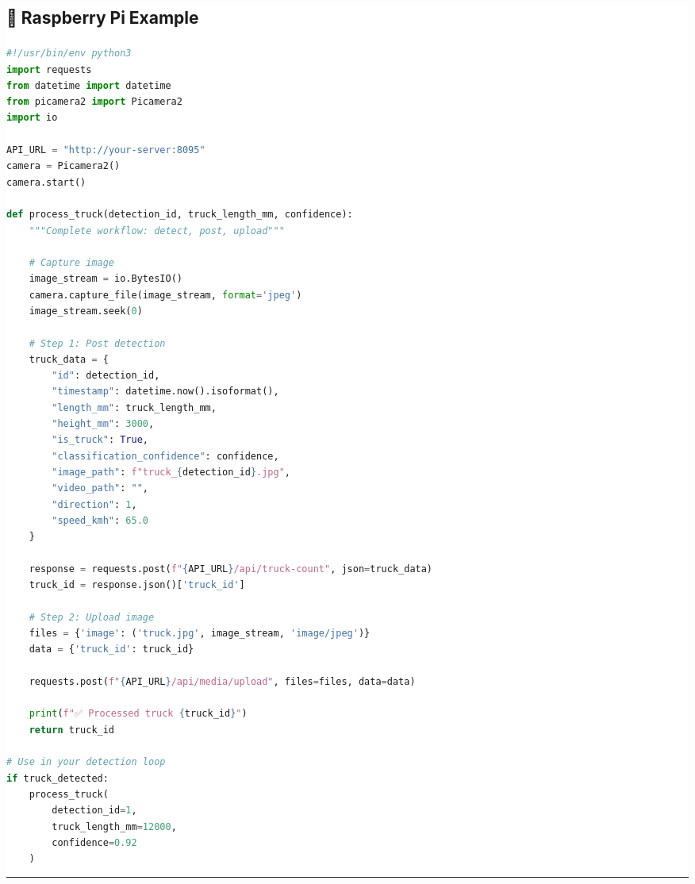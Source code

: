 
## 📱 Raspberry Pi Example

```python
#!/usr/bin/env python3
import requests
from datetime import datetime
from picamera2 import Picamera2
import io

API_URL = "http://your-server:8095"
camera = Picamera2()
camera.start()

def process_truck(detection_id, truck_length_mm, confidence):
    """Complete workflow: detect, post, upload"""
    
    # Capture image
    image_stream = io.BytesIO()
    camera.capture_file(image_stream, format='jpeg')
    image_stream.seek(0)
    
    # Step 1: Post detection
    truck_data = {
        "id": detection_id,
        "timestamp": datetime.now().isoformat(),
        "length_mm": truck_length_mm,
        "height_mm": 3000,
        "is_truck": True,
        "classification_confidence": confidence,
        "image_path": f"truck_{detection_id}.jpg",
        "video_path": "",
        "direction": 1,
        "speed_kmh": 65.0
    }
    
    response = requests.post(f"{API_URL}/api/truck-count", json=truck_data)
    truck_id = response.json()['truck_id']
    
    # Step 2: Upload image
    files = {'image': ('truck.jpg', image_stream, 'image/jpeg')}
    data = {'truck_id': truck_id}
    
    requests.post(f"{API_URL}/api/media/upload", files=files, data=data)
    
    print(f"✅ Processed truck {truck_id}")
    return truck_id

# Use in your detection loop
if truck_detected:
    process_truck(
        detection_id=1,
        truck_length_mm=12000,
        confidence=0.92
    )
```

---